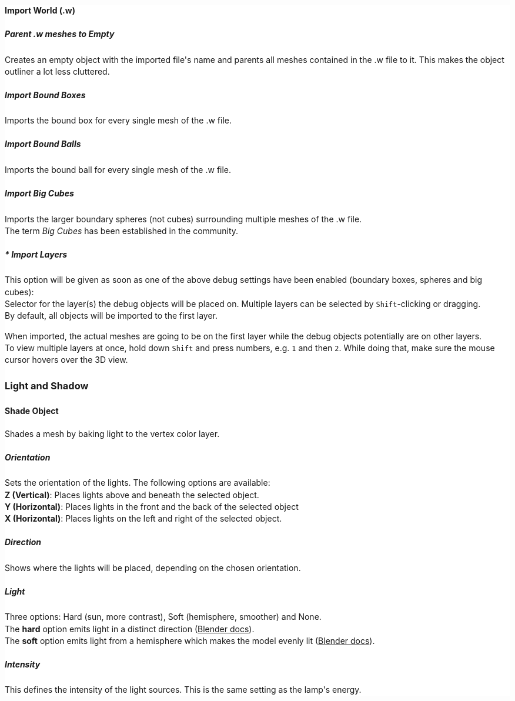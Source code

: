 #### Import World (.w)
##### Parent .w meshes to Empty
Creates an empty object with the imported file's name and parents all meshes
contained in the .w file to it. This makes the object outliner a lot less
cluttered.
##### Import Bound Boxes
Imports the bound box for every single mesh of the .w file.
##### Import Bound Balls
Imports the bound ball for every single mesh of the .w file.
##### Import Big Cubes
Imports the larger boundary spheres (not cubes) surrounding multiple meshes of
the .w file.  
The term _Big Cubes_ has been established in the community.
##### \* Import Layers
This option will be given as soon as one of the above debug settings have been
enabled (boundary boxes, spheres and big cubes):  
Selector for the layer(s) the debug objects will be placed on. Multiple layers
can be selected by `Shift`-clicking or dragging.  
By default, all objects will be imported to the first layer.

When imported, the actual meshes are going to be on the first layer while the
debug objects potentially are on other layers.  
To view multiple layers at once, hold down `Shift` and press numbers, e.g.
`1` and then `2`. While doing that, make sure the mouse cursor hovers over the 3D view.

### Light and Shadow
#### Shade Object
Shades a mesh by baking light to the vertex color layer.

##### Orientation
Sets the orientation of the lights. The following options are available:  
**Z (Vertical)**: Places lights above and beneath the selected object.  
**Y (Horizontal)**: Places lights in the front and the back of the selected
object  
**X (Horizontal)**: Places lights on the left and right of the selected object.

##### Direction
Shows where the lights will be placed, depending on the chosen orientation.

##### Light
Three options: Hard (sun, more contrast), Soft (hemisphere, smoother) and None.  
The **hard** option emits light in a distinct direction
([Blender docs](https://docs.blender.org/manual/de/dev/render/blender_render/lighting/lamps/sun/introduction.html)).  
The **soft** option emits light from a hemisphere which makes the model evenly lit
([Blender docs](https://docs.blender.org/manual/de/dev/render/blender_render/lighting/lamps/hemi.html)).

##### Intensity
This defines the intensity of the light sources. This is the same setting as the lamp's energy.
